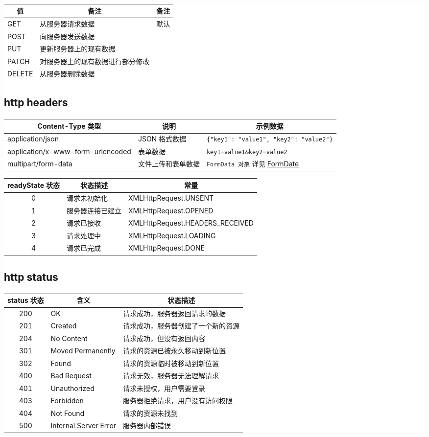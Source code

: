 | 值     | 备注                             | 备注 |
| ------ | -------------------------------- | ---- |
| GET    | 从服务器请求数据                 | 默认 |
| POST   | 向服务器发送数据                 |      |
| PUT    | 更新服务器上的现有数据           |      |
| PATCH  | 对服务器上的现有数据进行部分修改 |      |
| DELETE | 从服务器删除数据                 |      |

## http headers

| Content-Type 类型                 | 说明               | 示例数据                                            |
| --------------------------------- | ------------------ | --------------------------------------------------- |
| application/json                  | JSON 格式数据      | `{"key1": "value1", "key2": "value2"}`              |
| application/x-www-form-urlencoded | 表单数据           | `key1=value1&key2=value2`                           |
| multipart/form-data               | 文件上传和表单数据 | `FormData 对象` 详见 [FormDate](#formdata-表单数据) |

| readyState 状态 | 状态描述         | 常量                            |
| :-------------: | ---------------- | ------------------------------- |
|        0        | 请求未初始化     | XMLHttpRequest.UNSENT           |
|        1        | 服务器连接已建立 | XMLHttpRequest.OPENED           |
|        2        | 请求已接收       | XMLHttpRequest.HEADERS_RECEIVED |
|        3        | 请求处理中       | XMLHttpRequest.LOADING          |
|        4        | 请求已完成       | XMLHttpRequest.DONE             |

## http status

| status 状态 | 含义                  | 状态描述                           |
| :---------: | --------------------- | ---------------------------------- |
|     200     | OK                    | 请求成功，服务器返回请求的数据     |
|     201     | Created               | 请求成功，服务器创建了一个新的资源 |
|     204     | No Content            | 请求成功，但没有返回内容           |
|     301     | Moved Permanently     | 请求的资源已被永久移动到新位置     |
|     302     | Found                 | 请求的资源临时被移动到新位置       |
|     400     | Bad Request           | 请求无效，服务器无法理解请求       |
|     401     | Unauthorized          | 请求未授权，用户需要登录           |
|     403     | Forbidden             | 服务器拒绝请求，用户没有访问权限   |
|     404     | Not Found             | 请求的资源未找到                   |
|     500     | Internal Server Error | 服务器内部错误                     |
